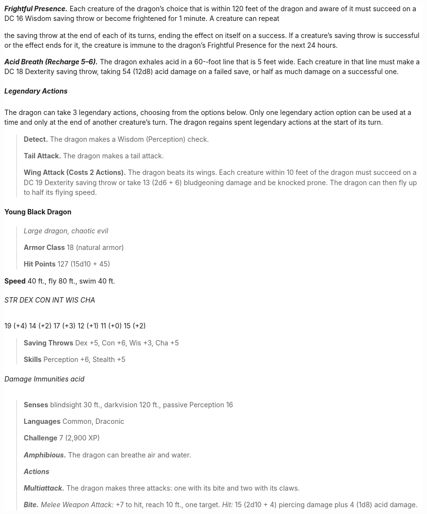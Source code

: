 ***Frightful Presence.*** Each creature of the dragon’s choice that is
within 120 feet of the dragon and aware of it must succeed on a DC 16
Wisdom saving throw or become frightened for 1 minute. A creature can
repeat

the saving throw at the end of each of its turns, ending the effect on
itself on a success. If a creature’s saving throw is successful or the
effect ends for it, the creature is immune to the dragon’s Frightful
Presence for the next 24 hours.

***Acid Breath (Recharge 5–6).*** The dragon exhales acid in a 60-­‐foot
line that is 5 feet wide. Each creature in that line must make a DC 18
Dexterity saving throw, taking 54 (12d8) acid damage on a failed save,
or half as much damage on a successful one.

##### Legendary Actions

The dragon can take 3 legendary actions, choosing from the options
below. Only one legendary action option can be used at a time and only
at the end of another creature’s turn. The dragon regains spent
legendary actions at the start of its turn.

> **Detect.** The dragon makes a Wisdom (Perception) check.
>
> **Tail Attack.** The dragon makes a tail attack.
>
> **Wing Attack (Costs 2 Actions).** The dragon beats its wings. Each
> creature within 10 feet of the dragon must succeed on a DC 19
> Dexterity saving throw or take 13 (2d6 + 6) bludgeoning damage and be
> knocked prone. The dragon can then fly up to half its flying speed.

#### Young Black Dragon

> *Large dragon, chaotic evil*
>
> **Armor Class** 18 (natural armor)
>
> **Hit Points** 127 (15d10 + 45)

**Speed** 40 ft., fly 80 ft., swim 40 ft.

###### STR DEX CON INT WIS CHA

19 (+4) 14 (+2) 17 (+3) 12 (+1) 11 (+0) 15 (+2)

> **Saving Throws** Dex +5, Con +6, Wis +3, Cha +5
>
> **Skills** Perception +6, Stealth +5

###### Damage Immunities acid

> **Senses** blindsight 30 ft., darkvision 120 ft., passive Perception
> 16
>
> **Languages** Common, Draconic
>
> **Challenge** 7 (2,900 XP)
>
> ***Amphibious.*** The dragon can breathe air and water.
>
> ***Actions***
>
> ***Multiattack.*** The dragon makes three attacks: one with its bite
> and two with its claws.
>
> ***Bite.** Melee Weapon Attack:* +7 to hit, reach 10 ft., one target.
> *Hit:* 15 (2d10 + 4) piercing damage plus 4 (1d8) acid damage.
>